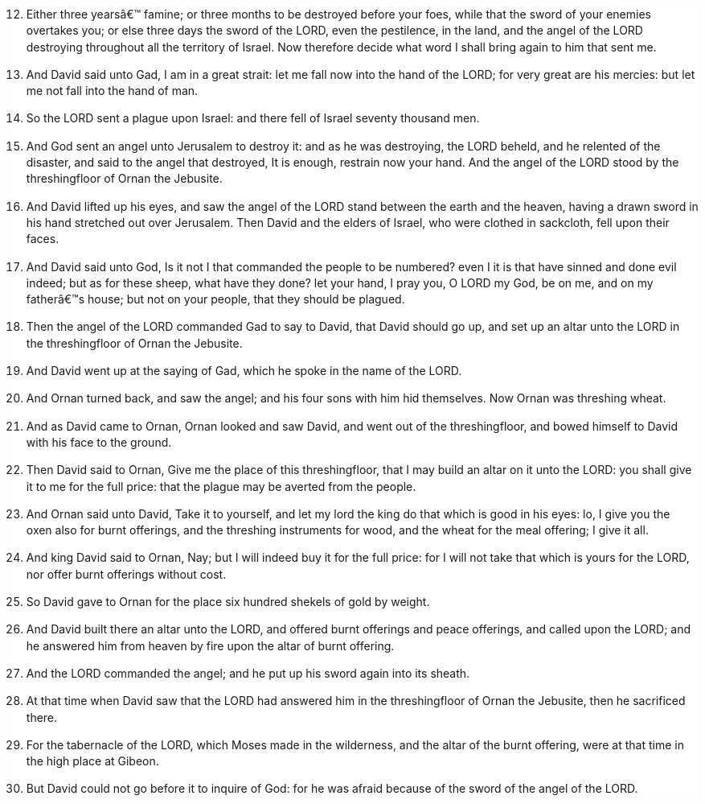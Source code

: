 12. Either three yearsâ€™ famine; or three months to be destroyed before your foes, while that the sword of your enemies overtakes you; or else three days the sword of the LORD, even the pestilence, in the land, and the angel of the LORD destroying throughout all the territory of Israel. Now therefore decide what word I shall bring again to him that sent me.

13. And David said unto Gad, I am in a great strait: let me fall now into the hand of the LORD; for very great are his mercies: but let me not fall into the hand of man.

14. So the LORD sent a plague upon Israel: and there fell of Israel seventy thousand men.

15. And God sent an angel unto Jerusalem to destroy it: and as he was destroying, the LORD beheld, and he relented of the disaster, and said to the angel that destroyed, It is enough, restrain now your hand. And the angel of the LORD stood by the threshingfloor of Ornan the Jebusite.

16. And David lifted up his eyes, and saw the angel of the LORD stand between the earth and the heaven, having a drawn sword in his hand stretched out over Jerusalem. Then David and the elders of Israel, who were clothed in sackcloth, fell upon their faces.

17. And David said unto God, Is it not I that commanded the people to be numbered? even I it is that have sinned and done evil indeed; but as for these sheep, what have they done? let your hand, I pray you, O LORD my God, be on me, and on my fatherâ€™s house; but not on your people, that they should be plagued.

18. Then the angel of the LORD commanded Gad to say to David, that David should go up, and set up an altar unto the LORD in the threshingfloor of Ornan the Jebusite.

19. And David went up at the saying of Gad, which he spoke in the name of the LORD.

20. And Ornan turned back, and saw the angel; and his four sons with him hid themselves. Now Ornan was threshing wheat.

21. And as David came to Ornan, Ornan looked and saw David, and went out of the threshingfloor, and bowed himself to David with his face to the ground.

22. Then David said to Ornan, Give me the place of this threshingfloor, that I may build an altar on it unto the LORD: you shall give it to me for the full price: that the plague may be averted from the people.

23. And Ornan said unto David, Take it to yourself, and let my lord the king do that which is good in his eyes: lo, I give you the oxen also for burnt offerings, and the threshing instruments for wood, and the wheat for the meal offering; I give it all.

24. And king David said to Ornan, Nay; but I will indeed buy it for the full price: for I will not take that which is yours for the LORD, nor offer burnt offerings without cost.

25. So David gave to Ornan for the place six hundred shekels of gold by weight.

26. And David built there an altar unto the LORD, and offered burnt offerings and peace offerings, and called upon the LORD; and he answered him from heaven by fire upon the altar of burnt offering.

27. And the LORD commanded the angel; and he put up his sword again into its sheath.

28. At that time when David saw that the LORD had answered him in the threshingfloor of Ornan the Jebusite, then he sacrificed there.

29. For the tabernacle of the LORD, which Moses made in the wilderness, and the altar of the burnt offering, were at that time in the high place at Gibeon.

30. But David could not go before it to inquire of God: for he was afraid because of the sword of the angel of the LORD.
